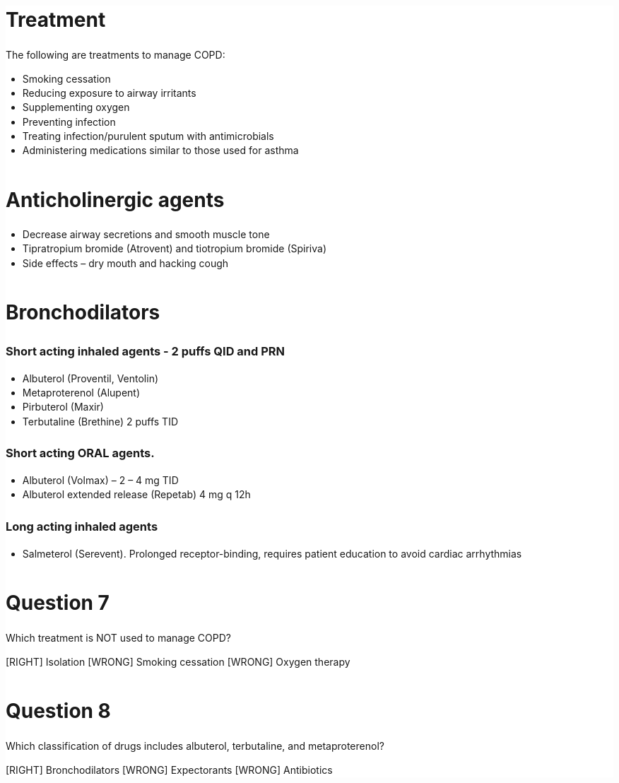 
# Treatment

The following are treatments to manage COPD:
* Smoking cessation 
* Reducing exposure to airway irritants
* Supplementing oxygen
* Preventing infection
* Treating infection/purulent sputum with antimicrobials
* Administering medications similar to those used for asthma


# Anticholinergic agents
* Decrease airway secretions and smooth muscle tone
* Tipratropium bromide (Atrovent) and tiotropium bromide (Spiriva)
* Side effects – dry mouth and hacking cough


# Bronchodilators

### Short acting inhaled agents - 2 puffs QID and PRN
* Albuterol (Proventil, Ventolin)
* Metaproterenol (Alupent)
* Pirbuterol (Maxir)
* Terbutaline (Brethine) 2 puffs TID

### Short acting ORAL agents. 
* Albuterol (Volmax) – 2 – 4 mg TID
* Albuterol extended release (Repetab) 4 mg q 12h

### Long acting inhaled agents 
* Salmeterol (Serevent). Prolonged receptor-binding, requires patient education to avoid cardiac arrhythmias

# Question 7
Which treatment is NOT used to manage COPD?

[RIGHT] Isolation
[WRONG] Smoking cessation
[WRONG] Oxygen therapy


# Question 8
Which classification of drugs includes albuterol, terbutaline, and metaproterenol?

[RIGHT] Bronchodilators
[WRONG] Expectorants
[WRONG] Antibiotics
